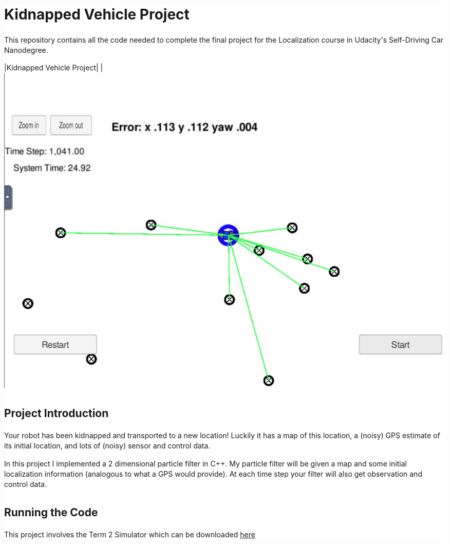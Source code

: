 # Kidnapped Vehicle Project

This repository contains all the code needed to complete the final project for the Localization course in Udacity's Self-Driving Car Nanodegree.

|Kidnapped Vehicle Project|
|[![Kidnapped Vehicle Project](images/16.PNG)](https://www.youtube.com/watch?v=PxBrMSjaFcE&feature=youtu.be)

## Project Introduction
Your robot has been kidnapped and transported to a new location! Luckily it has a map of this location, a (noisy) GPS estimate of its initial location, and lots of (noisy) sensor and control data.

In this project I implemented a 2 dimensional particle filter in C++. My particle filter will be given a map and some initial localization information (analogous to what a GPS would provide). At each time step your filter will also get observation and control data.

## Running the Code
This project involves the Term 2 Simulator which can be downloaded [here](https://github.com/udacity/self-driving-car-sim/releases)
